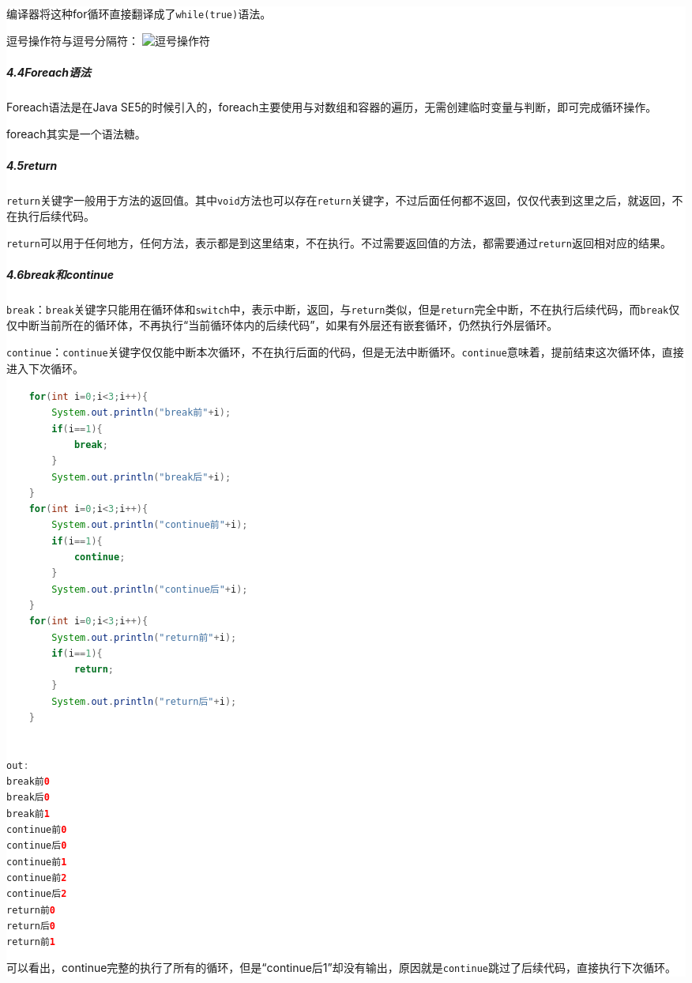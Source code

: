 编译器将这种for循环直接翻译成了`while(true)`语法。

逗号操作符与逗号分隔符：
![逗号操作符](https://wx4.sinaimg.cn/large/005VwC5mly1g6of2lxbudj30yy06979e.jpg)

##### 4.4Foreach语法
Foreach语法是在Java SE5的时候引入的，foreach主要使用与对数组和容器的遍历，无需创建临时变量与判断，即可完成循环操作。

foreach其实是一个语法糖。

##### 4.5return
`return`关键字一般用于方法的返回值。其中`void`方法也可以存在`return`关键字，不过后面任何都不返回，仅仅代表到这里之后，就返回，不在执行后续代码。

`return`可以用于任何地方，任何方法，表示都是到这里结束，不在执行。不过需要返回值的方法，都需要通过`return`返回相对应的结果。

##### 4.6break和continue
`break`：`break`关键字只能用在循环体和`switch`中，表示中断，返回，与`return`类似，但是`return`完全中断，不在执行后续代码，而`break`仅仅中断当前所在的循环体，不再执行“当前循环体内的后续代码”，如果有外层还有嵌套循环，仍然执行外层循环。

`continue`：`continue`关键字仅仅能中断本次循环，不在执行后面的代码，但是无法中断循环。`continue`意味着，提前结束这次循环体，直接进入下次循环。
```java
    for(int i=0;i<3;i++){
        System.out.println("break前"+i);
        if(i==1){
            break;
        }
        System.out.println("break后"+i);
    }
    for(int i=0;i<3;i++){
        System.out.println("continue前"+i);
        if(i==1){
            continue;
        }
        System.out.println("continue后"+i);
    }
    for(int i=0;i<3;i++){
        System.out.println("return前"+i);
        if(i==1){
            return;
        }
        System.out.println("return后"+i);
    }


out:
break前0
break后0
break前1
continue前0
continue后0
continue前1
continue前2
continue后2
return前0
return后0
return前1
```
可以看出，continue完整的执行了所有的循环，但是“continue后1”却没有输出，原因就是`continue`跳过了后续代码，直接执行下次循环。
